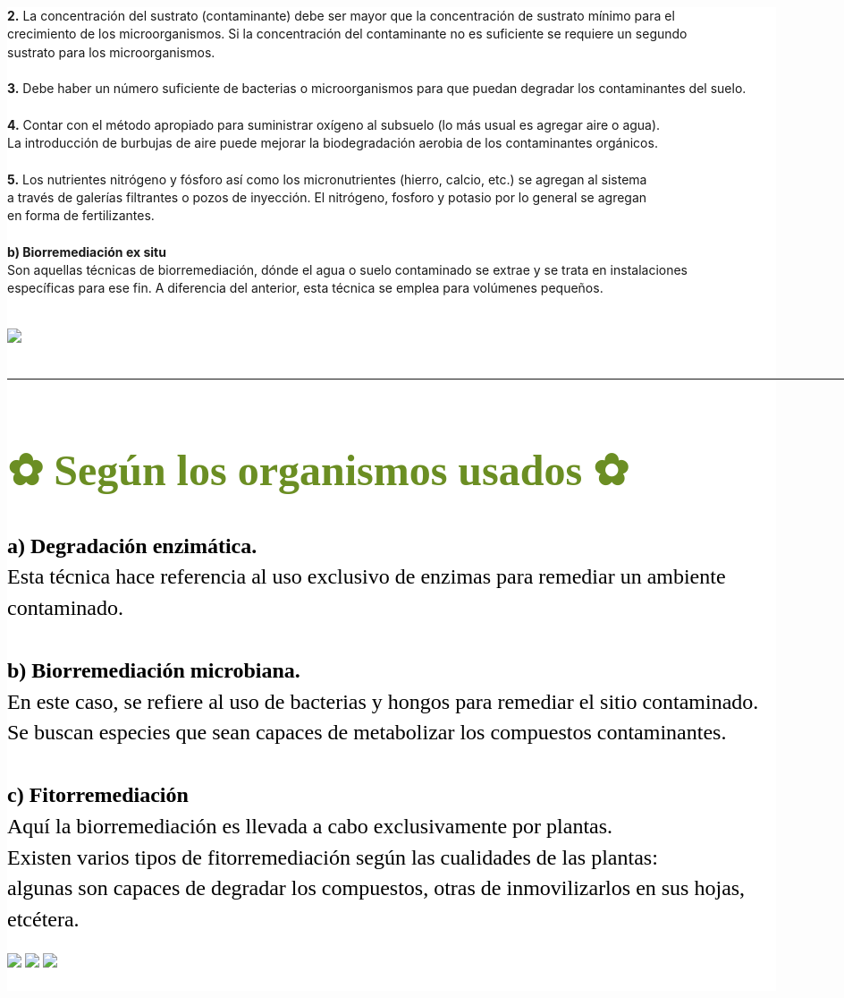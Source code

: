 <b>2.</b> La concentración del sustrato (contaminante) debe ser mayor que la concentración de sustrato mínimo para el <br>
crecimiento de los microorganismos. Si la concentración del contaminante no es suficiente se requiere un segundo <br>
sustrato para los microorganismos.<br>
<br>
<b>3.</b> Debe haber un número suficiente de bacterias o microorganismos para que puedan degradar los contaminantes del suelo.<br>
<br>
<b>4.</b> Contar con el método apropiado para suministrar oxígeno al subsuelo (lo más usual es agregar aire o agua). <br>
La introducción de burbujas de aire puede mejorar la biodegradación aerobia de los contaminantes orgánicos.<br>
<br>
<b>5.</b> Los nutrientes nitrógeno y fósforo así como los micronutrientes (hierro, calcio, etc.) se agregan al sistema <br>
a través de galerías filtrantes o pozos de inyección. El nitrógeno, fosforo y potasio por lo general se agregan <br>
en forma de fertilizantes.<br>
<br>
<b>b) Biorremediación ex situ </b><br>
Son aquellas técnicas de biorremediación, dónde el agua o suelo contaminado se extrae y se trata en instalaciones <br>
específicas para ese fin. A diferencia del anterior, esta técnica se emplea para volúmenes pequeños.<br>
</font>
<br>
<td><img src="https://i.ytimg.com/vi/NCC6O7Q7aZc/maxresdefault.jpg" height="500">
<br>
<br>

<hr size="15" width="1300" color="darkkhaki">
<font face="Cooper Black" size="5" color="olivedrab">
<h1>✿ Según los organismos usados ✿</h1>
</font>

<font face="Tahoma" size="5" color="black">
<b>a) Degradación enzimática. </b><br>
Esta técnica hace referencia al uso exclusivo de enzimas para remediar un ambiente contaminado.<br>
<br>
<b>b) Biorremediación microbiana.</b> <br>
En este caso, se refiere al uso de bacterias y hongos para remediar el sitio contaminado.<br> 
Se buscan especies que sean capaces de metabolizar los compuestos contaminantes. <br>
<br>
<b>c) Fitorremediación</b> <br>
Aquí la biorremediación es llevada a cabo exclusivamente por plantas. <br>
Existen varios tipos de fitorremediación según las cualidades de las plantas: <br>
algunas son capaces de degradar los compuestos, otras de inmovilizarlos en sus hojas, etcétera. <br>
</font>
<br>
<td><img src="https://lagarnachairapuato.com/wp-content/uploads/2021/06/Derrame-de-petr%C3%B3leo-afecta-al-medio-ambiente.jpg" height="300">
<td><img src="https://www.neobiotec.cl/wp-content/uploads/2022/03/shutterstock_1869040642-1.jpg" height="300">
<td><img src="https://www.litoclean.es/media/remediacion/bioremediacion/bioremediacion.jpg" height="300">
<br>
<br>
